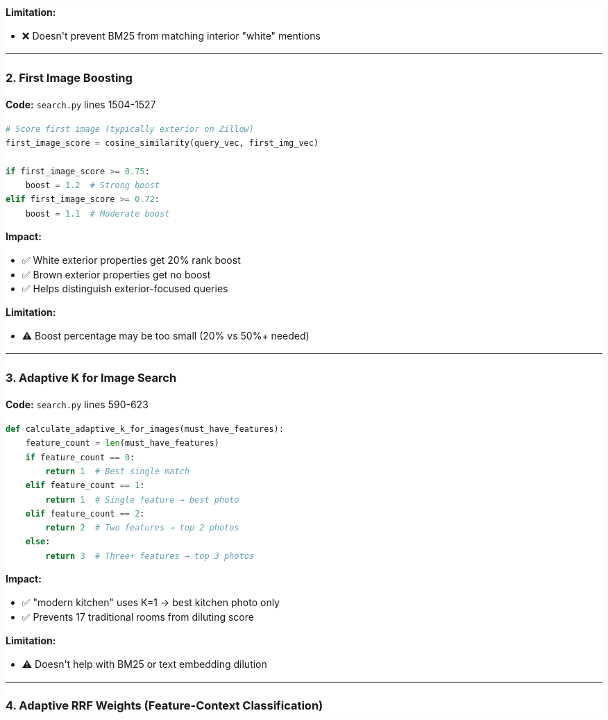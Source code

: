 **Limitation:**
- ❌ Doesn't prevent BM25 from matching interior "white" mentions

---

### 2. First Image Boosting

**Code:** `search.py` lines 1504-1527

```python
# Score first image (typically exterior on Zillow)
first_image_score = cosine_similarity(query_vec, first_img_vec)

if first_image_score >= 0.75:
    boost = 1.2  # Strong boost
elif first_image_score >= 0.72:
    boost = 1.1  # Moderate boost
```

**Impact:**
- ✅ White exterior properties get 20% rank boost
- ✅ Brown exterior properties get no boost
- ✅ Helps distinguish exterior-focused queries

**Limitation:**
- ⚠️ Boost percentage may be too small (20% vs 50%+ needed)

---

### 3. Adaptive K for Image Search

**Code:** `search.py` lines 590-623

```python
def calculate_adaptive_k_for_images(must_have_features):
    feature_count = len(must_have_features)
    if feature_count == 0:
        return 1  # Best single match
    elif feature_count == 1:
        return 1  # Single feature → best photo
    elif feature_count == 2:
        return 2  # Two features → top 2 photos
    else:
        return 3  # Three+ features → top 3 photos
```

**Impact:**
- ✅ "modern kitchen" uses K=1 → best kitchen photo only
- ✅ Prevents 17 traditional rooms from diluting score

**Limitation:**
- ⚠️ Doesn't help with BM25 or text embedding dilution

---

### 4. Adaptive RRF Weights (Feature-Context Classification)
